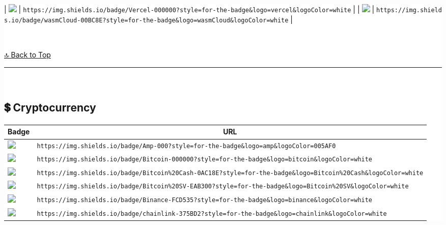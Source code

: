 | <img src="https://img.shields.io/badge/Vercel-000000?style=for-the-badge&logo=vercel&logoColor=white" />                         | `https://img.shields.io/badge/Vercel-000000?style=for-the-badge&logo=vercel&logoColor=white`                         |
| <img src="https://img.shields.io/badge/wasmCloud-00BC8E?style=for-the-badge&logo=wasmCloud&logoColor=white" />                   | `https://img.shields.io/badge/wasmCloud-00BC8E?style=for-the-badge&logo=wasmCloud&logoColor=white`                   |

<br>

[🔝 Back to Top](#contents)

---

<br>

## 💲 Cryptocurrency

| Badge                                                                                                                    | URL                                                                                                          |
| ------------------------------------------------------------------------------------------------------------------------ | ------------------------------------------------------------------------------------------------------------ |
| <img src="https://img.shields.io/badge/Amp-000?style=for-the-badge&logo=amp&logoColor=005AF0" />                         | `https://img.shields.io/badge/Amp-000?style=for-the-badge&logo=amp&logoColor=005AF0`                         |
| <img src="https://img.shields.io/badge/Bitcoin-000000?style=for-the-badge&logo=bitcoin&logoColor=white" />               | `https://img.shields.io/badge/Bitcoin-000000?style=for-the-badge&logo=bitcoin&logoColor=white`               |
| <img src="https://img.shields.io/badge/Bitcoin%20Cash-0AC18E?style=for-the-badge&logo=Bitcoin%20Cash&logoColor=white" /> | `https://img.shields.io/badge/Bitcoin%20Cash-0AC18E?style=for-the-badge&logo=Bitcoin%20Cash&logoColor=white` |
| <img src="https://img.shields.io/badge/Bitcoin%20SV-EAB300?style=for-the-badge&logo=Bitcoin%20SV&logoColor=white" />     | `https://img.shields.io/badge/Bitcoin%20SV-EAB300?style=for-the-badge&logo=Bitcoin%20SV&logoColor=white`     |
| <img src="https://img.shields.io/badge/Binance-FCD535?style=for-the-badge&logo=binance&logoColor=white" />               | `https://img.shields.io/badge/Binance-FCD535?style=for-the-badge&logo=binance&logoColor=white`               |
| <img src="https://img.shields.io/badge/chainlink-375BD2?style=for-the-badge&logo=chainlink&logoColor=white" />           | `https://img.shields.io/badge/chainlink-375BD2?style=for-the-badge&logo=chainlink&logoColor=white`           |
